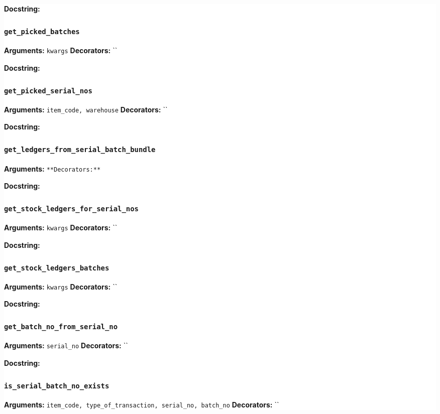 **Docstring:**
```

```
### `get_picked_batches`
**Arguments:** `kwargs`
**Decorators:** ``

**Docstring:**
```

```
### `get_picked_serial_nos`
**Arguments:** `item_code, warehouse`
**Decorators:** ``

**Docstring:**
```

```
### `get_ledgers_from_serial_batch_bundle`
**Arguments:** ``
**Decorators:** ``

**Docstring:**
```

```
### `get_stock_ledgers_for_serial_nos`
**Arguments:** `kwargs`
**Decorators:** ``

**Docstring:**
```

```
### `get_stock_ledgers_batches`
**Arguments:** `kwargs`
**Decorators:** ``

**Docstring:**
```

```
### `get_batch_no_from_serial_no`
**Arguments:** `serial_no`
**Decorators:** ``

**Docstring:**
```

```
### `is_serial_batch_no_exists`
**Arguments:** `item_code, type_of_transaction, serial_no, batch_no`
**Decorators:** ``
